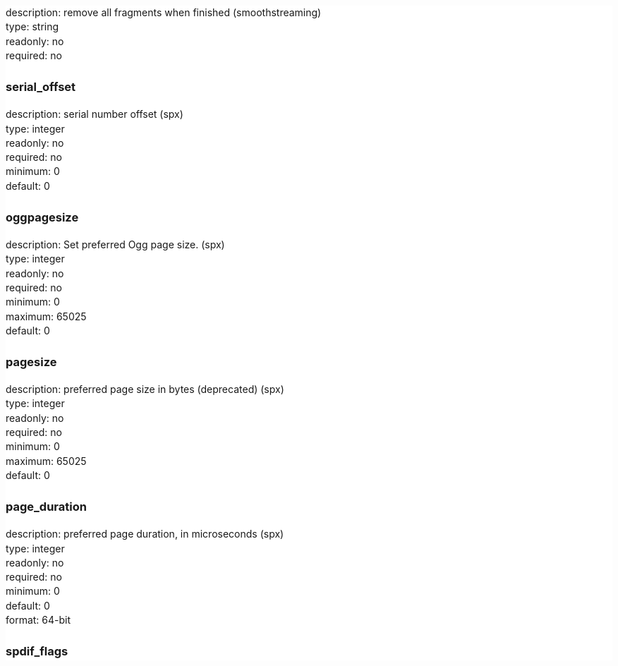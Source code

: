   
description:
remove all fragments when finished (smoothstreaming)  
type: string  
readonly: no  
required: no  

### serial_offset

  
description:
serial number offset (spx)  
type: integer  
readonly: no  
required: no  
minimum: 0  
default: 0  

### oggpagesize

  
description:
Set preferred Ogg page size. (spx)  
type: integer  
readonly: no  
required: no  
minimum: 0  
maximum: 65025  
default: 0  

### pagesize

  
description:
preferred page size in bytes (deprecated) (spx)  
type: integer  
readonly: no  
required: no  
minimum: 0  
maximum: 65025  
default: 0  

### page_duration

  
description:
preferred page duration, in microseconds (spx)  
type: integer  
readonly: no  
required: no  
minimum: 0  
default: 0  
format: 64-bit  

### spdif_flags
